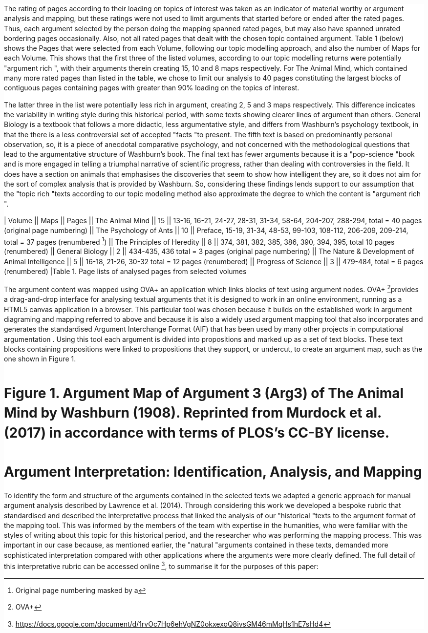 The rating of pages according to their loading on topics of interest was taken as an indicator of material worthy or argument analysis and mapping, but these ratings were not used to limit arguments that started before or ended after the rated pages. Thus, each argument selected by the person doing the mapping spanned rated pages, but may also have spanned unrated bordering pages occasionally. Also, not all rated pages that dealt with the chosen topic contained argument. Table 1 (below) shows the Pages that were selected from each Volume, following our topic modelling approach, and also the number of Maps for each Volume. This shows that the first three of the listed volumes, according to our topic modelling returns were potentially "argument rich ", with their arguments therein creating 15, 10 and 8 maps respectively. For The Animal Mind, which contained many more rated pages than listed in the table, we chose to limit our analysis to 40 pages constituting the largest blocks of contiguous pages containing pages with greater than 90% loading on the topics of interest. 

The latter three in the list were potentially less rich in argument, creating 2, 5 and 3 maps respectively. This difference indicates the variability in writing style during this historical period, with some texts showing clearer lines of argument than others. General Biology is a textbook that follows a more didactic, less argumentative style, and differs from Washburn’s psychology textbook, in that the there is a less controversial set of accepted "facts "to present. The fifth text is based on predominantly personal observation, so, it is a piece of anecdotal comparative psychology, and not concerned with the methodological questions that lead to the argumentative structure of Washburn’s book. The final text has fewer arguments because it is a "pop-science "book and is more engaged in telling a triumphal narrative of scientific progress, rather than dealing with controversies in the field. It does have a section on animals that emphasises the discoveries that seem to show how intelligent they are, so it does not aim for the sort of complex analysis that is provided by Washburn. So, considering these findings lends support to our assumption that the "topic rich "texts according to our topic modeling method also approximate the degree to which the content is "argument rich ". 

| Volume  || Maps  || Pages  || The Animal Mind  || 15  || 13-16, 16-21, 24-27, 28-31, 31-34, 58-64, 204-207, 288-294, total = 40 pages (original page numbering)  || The Psychology of Ants  || 10  || Preface, 15-19, 31-34, 48-53, 99-103, 108-112, 206-209, 209-214, total = 37 pages (renumbered [^5])  || The Principles of Heredity  || 8  || 374, 381, 382, 385, 386, 390, 394, 395, total 10 pages (renumbered)  || General Biology  || 2  || 434-435, 436 total = 3 pages (original page numbering)  || The Nature & Development of Animal Intelligence  || 5  || 16-18, 21-26, 30-32 total = 12 pages (renumbered)  || Progress of Science  || 3  || 479-484, total = 6 pages (renumbered)  |Table 1. Page lists of analysed pages from selected volumes 


The argument content was mapped using OVA+ an application which links blocks of text using argument nodes. OVA+ [^6]provides a drag-and-drop interface for analysing textual arguments that it is designed to work in an online environment, running as a HTML5 canvas application in a browser. This particular tool was chosen because it builds on the established work in argument diagraming and mapping referred to above and because it is also a widely used argument mapping tool that also incorporates and generates the standardised Argument Interchange Format (AIF) that has been used by many other projects in computational argumentation . Using this tool each argument is divided into propositions and marked up as a set of text blocks. These text blocks containing propositions were linked to propositions that they support, or undercut, to create an argument map, such as the one shown in Figure 1. 


# Figure 1. Argument Map of Argument 3 (Arg3) of The Animal Mind by Washburn (1908). Reprinted from Murdock et al. (2017) in accordance with terms of PLOS’s CC-BY license. 



# Argument Interpretation: Identification, Analysis, and Mapping 


To identify the form and structure of the arguments contained in the selected texts we adapted a generic approach for manual argument analysis described by Lawrence et al. (2014). Through considering this work we developed a bespoke rubric that standardised and described the interpretative process that linked the analysis of our "historical "texts to the argument format of the mapping tool. This was informed by the members of the team with expertise in the humanities, who were familiar with the styles of writing about this topic for this historical period, and the researcher who was performing the mapping process. This was important in our case because, as mentioned earlier, the "natural "arguments contained in these texts, demanded more sophisticated interpretation compared with other applications where the arguments were more clearly defined. The full detail of this interpretative rubric can be accessed online [^7], to summarise it for the purposes of this paper: 


[^1]: https://code.google.com/archive/p/word2vec
[^2]: The results of this step of the topic
[^3]: 3 We took a naïve approach to this, simply
[^4]: At this stage we preferred precision over recall.
[^5]:  Original page numbering masked by a
[^6]: OVA+
[^7]: https://docs.google.com/document/d/1rvOc7Hp6ehVgNZ0okxexoQ8ivsGM46mMqHs1hE7sHd4
[^8]: Online link (http://bit.ly/1bwJwF9) to
[^9]: The depth of analysis we were seeking in this study would not
[^10]: https://htrc.github.io/HTRC-WorksetToolkit/cli.html
[^11]: Although we have argued